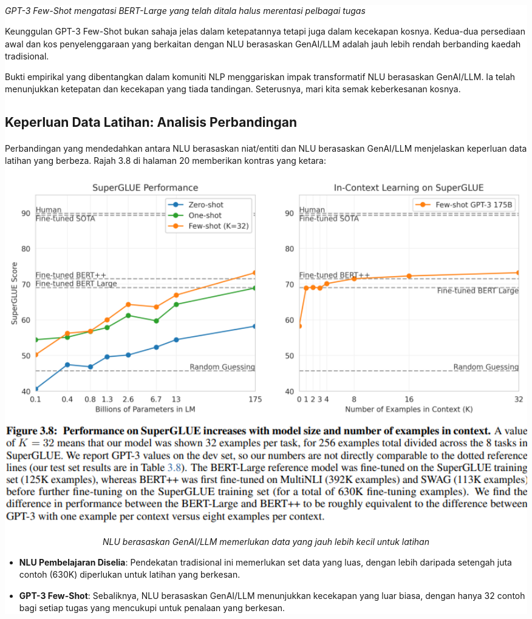 
*GPT-3 Few-Shot mengatasi BERT-Large yang telah ditala halus merentasi pelbagai tugas*
</center>

Keunggulan GPT-3 Few-Shot bukan sahaja jelas dalam ketepatannya tetapi juga dalam kecekapan kosnya. Kedua-dua persediaan awal dan kos penyelenggaraan yang berkaitan dengan NLU berasaskan GenAI/LLM adalah jauh lebih rendah berbanding kaedah tradisional.

Bukti empirikal yang dibentangkan dalam komuniti NLP menggariskan impak transformatif NLU berasaskan GenAI/LLM. Ia telah menunjukkan ketepatan dan kecekapan yang tiada tandingan. Seterusnya, mari kita semak keberkesanan kosnya.

## Keperluan Data Latihan: Analisis Perbandingan

Perbandingan yang mendedahkan antara NLU berasaskan niat/entiti dan NLU berasaskan GenAI/LLM menjelaskan keperluan data latihan yang berbeza. Rajah 3.8 di halaman 20 memberikan kontras yang ketara:

<center>
<img height="100%" width="100%" src="/images/blog/73-Intent-entity-based-NLU-vs-GenAI-LLM-based-NLU/superglue-performance.png" alt="NLU berasaskan GenAI/LLM memerlukan data yang jauh lebih kecil untuk latihan">

*NLU berasaskan GenAI/LLM memerlukan data yang jauh lebih kecil untuk latihan*
</center>

- **NLU Pembelajaran Diselia**: Pendekatan tradisional ini memerlukan set data yang luas, dengan lebih daripada setengah juta contoh (630K) diperlukan untuk latihan yang berkesan.

- **GPT-3 Few-Shot**: Sebaliknya, NLU berasaskan GenAI/LLM menunjukkan kecekapan yang luar biasa, dengan hanya 32 contoh bagi setiap tugas yang mencukupi untuk penalaan yang berkesan.
